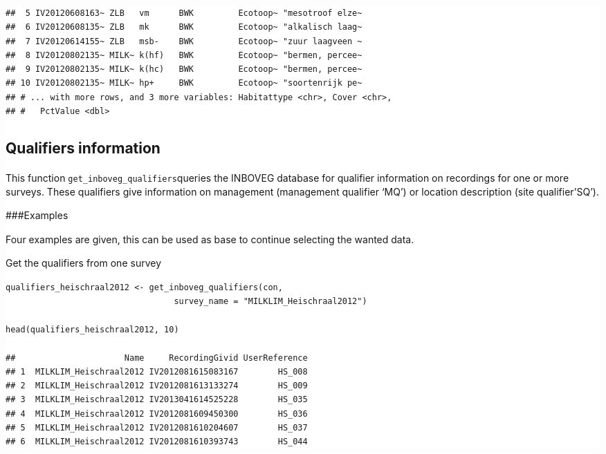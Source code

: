     ##  5 IV20120608163~ ZLB   vm      BWK         Ecotoop~ "mesotroof elze~
    ##  6 IV20120608135~ ZLB   mk      BWK         Ecotoop~ "alkalisch laag~
    ##  7 IV20120614155~ ZLB   msb-    BWK         Ecotoop~ "zuur laagveen ~
    ##  8 IV20120802135~ MILK~ k(hf)   BWK         Ecotoop~ "bermen, percee~
    ##  9 IV20120802135~ MILK~ k(hc)   BWK         Ecotoop~ "bermen, percee~
    ## 10 IV20120802135~ MILK~ hp+     BWK         Ecotoop~ "soortenrijk pe~
    ## # ... with more rows, and 3 more variables: Habitattype <chr>, Cover <chr>,
    ## #   PctValue <dbl>

Qualifiers information
----------------------

This function `get_inboveg_qualifiers`queries the INBOVEG database for
qualifier information on recordings for one or more surveys. These
qualifiers give information on management (management qualifier ‘MQ’) or
location description (site qualifier’SQ’).

\#\#\#Examples

Four examples are given, this can be used as base to continue selecting
the wanted data.

Get the qualifiers from one survey

    qualifiers_heischraal2012 <- get_inboveg_qualifiers(con,
                                      survey_name = "MILKLIM_Heischraal2012")

    head(qualifiers_heischraal2012, 10)

    ##                      Name     RecordingGivid UserReference
    ## 1  MILKLIM_Heischraal2012 IV2012081615083167        HS_008
    ## 2  MILKLIM_Heischraal2012 IV2012081613133274        HS_009
    ## 3  MILKLIM_Heischraal2012 IV2013041614525228        HS_035
    ## 4  MILKLIM_Heischraal2012 IV2012081609450300        HS_036
    ## 5  MILKLIM_Heischraal2012 IV2012081610204607        HS_037
    ## 6  MILKLIM_Heischraal2012 IV2012081610393743        HS_044